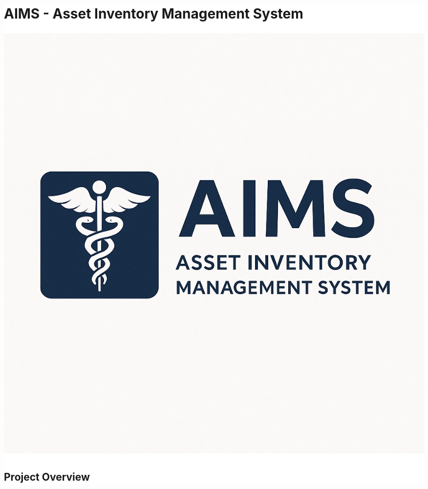 # AIMS - Asset Inventory Management System

![AIMS Logo](./Images/AIMSLOGO.png)

## Project Overview
